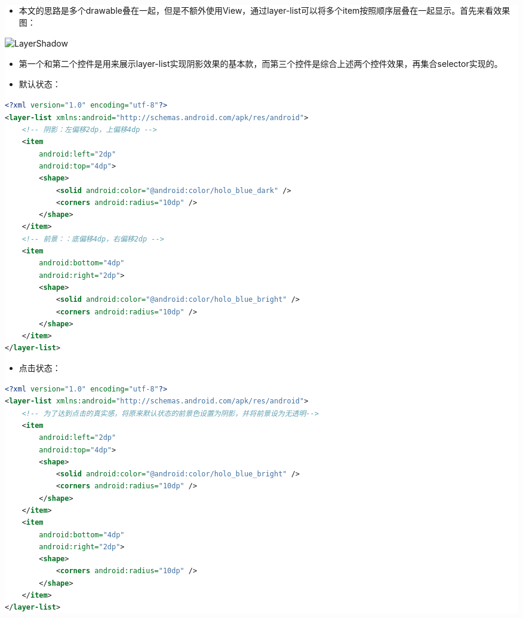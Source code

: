 - 本文的思路是多个drawable叠在一起，但是不额外使用View，通过layer-list可以将多个item按照顺序层叠在一起显示。首先来看效果图：

![LayerShadow](https://github.com/xpleemoon/layer-list-shadow-demo/blob/master/gif/LayerShadow.gif?raw=true)

- 第一个和第二个控件是用来展示layer-list实现阴影效果的基本款，而第三个控件是综合上述两个控件效果，再集合selector实现的。

- 默认状态：

``` xml
<?xml version="1.0" encoding="utf-8"?>
<layer-list xmlns:android="http://schemas.android.com/apk/res/android">
    <!-- 阴影：左偏移2dp，上偏移4dp -->
    <item
        android:left="2dp"
        android:top="4dp">
        <shape>
            <solid android:color="@android:color/holo_blue_dark" />
            <corners android:radius="10dp" />
        </shape>
    </item>
    <!-- 前景：：底偏移4dp，右偏移2dp -->
    <item
        android:bottom="4dp"
        android:right="2dp">
        <shape>
            <solid android:color="@android:color/holo_blue_bright" />
            <corners android:radius="10dp" />
        </shape>
    </item>
</layer-list>
```

- 点击状态：

``` xml
<?xml version="1.0" encoding="utf-8"?>
<layer-list xmlns:android="http://schemas.android.com/apk/res/android">
    <!-- 为了达到点击的真实感，将原来默认状态的前景色设置为阴影，并将前景设为无透明-->
    <item
        android:left="2dp"
        android:top="4dp">
        <shape>
            <solid android:color="@android:color/holo_blue_bright" />
            <corners android:radius="10dp" />
        </shape>
    </item>
    <item
        android:bottom="4dp"
        android:right="2dp">
        <shape>
            <corners android:radius="10dp" />
        </shape>
    </item>
</layer-list>
```
